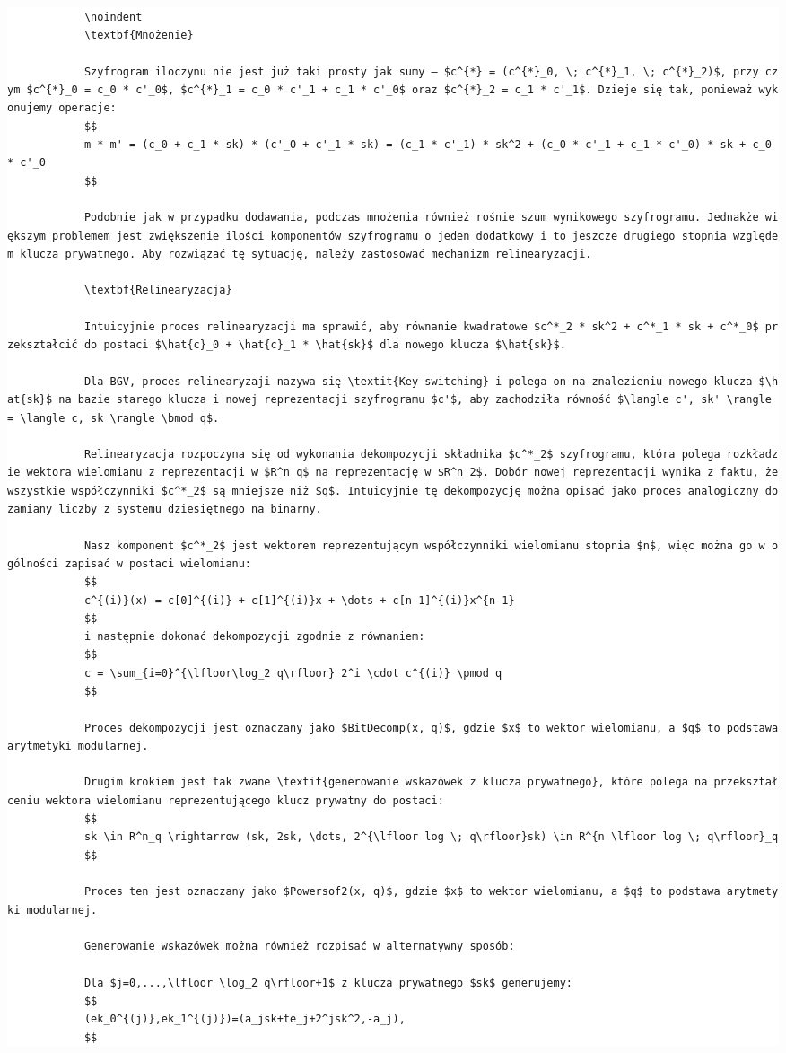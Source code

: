                 \noindent
                \textbf{Mnożenie}

                Szyfrogram iloczynu nie jest już taki prosty jak sumy – $c^{*} = (c^{*}_0, \; c^{*}_1, \; c^{*}_2)$, przy czym $c^{*}_0 = c_0 * c'_0$, $c^{*}_1 = c_0 * c'_1 + c_1 * c'_0$ oraz $c^{*}_2 = c_1 * c'_1$. Dzieje się tak, ponieważ wykonujemy operacje:
                $$
                m * m' = (c_0 + c_1 * sk) * (c'_0 + c'_1 * sk) = (c_1 * c'_1) * sk^2 + (c_0 * c'_1 + c_1 * c'_0) * sk + c_0 * c'_0
                $$

                Podobnie jak w przypadku dodawania, podczas mnożenia również rośnie szum wynikowego szyfrogramu. Jednakże większym problemem jest zwiększenie ilości komponentów szyfrogramu o jeden dodatkowy i to jeszcze drugiego stopnia względem klucza prywatnego. Aby rozwiązać tę sytuację, należy zastosować mechanizm relinearyzacji.
                
                \textbf{Relinearyzacja}

                Intuicyjnie proces relinearyzacji ma sprawić, aby równanie kwadratowe $c^*_2 * sk^2 + c^*_1 * sk + c^*_0$ przekształcić do postaci $\hat{c}_0 + \hat{c}_1 * \hat{sk}$ dla nowego klucza $\hat{sk}$.

                Dla BGV, proces relinearyzaji nazywa się \textit{Key switching} i polega on na znalezieniu nowego klucza $\hat{sk}$ na bazie starego klucza i nowej reprezentacji szyfrogramu $c'$, aby zachodziła równość $\langle c', sk' \rangle = \langle c, sk \rangle \bmod q$.

                Relinearyzacja rozpoczyna się od wykonania dekompozycji składnika $c^*_2$ szyfrogramu, która polega rozkładzie wektora wielomianu z reprezentacji w $R^n_q$ na reprezentację w $R^n_2$. Dobór nowej reprezentacji wynika z faktu, że wszystkie współczynniki $c^*_2$ są mniejsze niż $q$. Intuicyjnie tę dekompozycję można opisać jako proces analogiczny do zamiany liczby z systemu dziesiętnego na binarny.

                Nasz komponent $c^*_2$ jest wektorem reprezentującym współczynniki wielomianu stopnia $n$, więc można go w ogólności zapisać w postaci wielomianu:
                $$
                c^{(i)}(x) = c[0]^{(i)} + c[1]^{(i)}x + \dots + c[n-1]^{(i)}x^{n-1}
                $$
                i następnie dokonać dekompozycji zgodnie z równaniem:
                $$
                c = \sum_{i=0}^{\lfloor\log_2 q\rfloor} 2^i \cdot c^{(i)} \pmod q
                $$

                Proces dekompozycji jest oznaczany jako $BitDecomp(x, q)$, gdzie $x$ to wektor wielomianu, a $q$ to podstawa arytmetyki modularnej.

                Drugim krokiem jest tak zwane \textit{generowanie wskazówek z klucza prywatnego}, które polega na przekształceniu wektora wielomianu reprezentującego klucz prywatny do postaci:
                $$
                sk \in R^n_q \rightarrow (sk, 2sk, \dots, 2^{\lfloor log \; q\rfloor}sk) \in R^{n \lfloor log \; q\rfloor}_q
                $$

                Proces ten jest oznaczany jako $Powersof2(x, q)$, gdzie $x$ to wektor wielomianu, a $q$ to podstawa arytmetyki modularnej.

                Generowanie wskazówek można również rozpisać w alternatywny sposób:
                
                Dla $j=0,...,\lfloor \log_2 q\rfloor+1$ z klucza prywatnego $sk$ generujemy:
                $$
                (ek_0^{(j)},ek_1^{(j)})=(a_jsk+te_j+2^jsk^2,-a_j),
                $$
